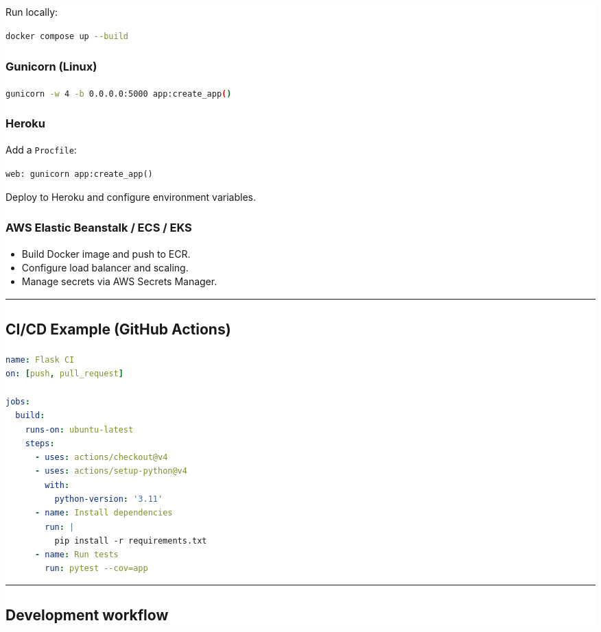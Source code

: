 Run locally:

```bash
docker compose up --build
```

### Gunicorn (Linux)

```bash
gunicorn -w 4 -b 0.0.0.0:5000 app:create_app()
```

### Heroku

Add a `Procfile`:

```
web: gunicorn app:create_app()
```

Deploy to Heroku and configure environment variables.

### AWS Elastic Beanstalk / ECS / EKS

* Build Docker image and push to ECR.
* Configure load balancer and scaling.
* Manage secrets via AWS Secrets Manager.

---

## CI/CD Example (GitHub Actions)

```yaml
name: Flask CI
on: [push, pull_request]

jobs:
  build:
    runs-on: ubuntu-latest
    steps:
      - uses: actions/checkout@v4
      - uses: actions/setup-python@v4
        with:
          python-version: '3.11'
      - name: Install dependencies
        run: |
          pip install -r requirements.txt
      - name: Run tests
        run: pytest --cov=app
```

---

## Development workflow
